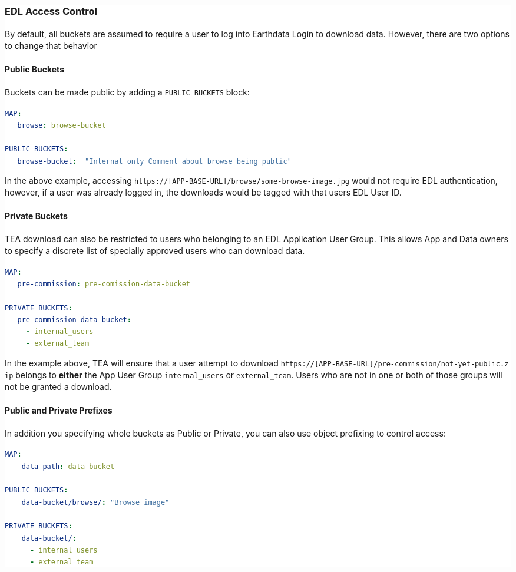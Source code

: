 ### EDL Access Control

By default, all buckets are assumed to require a user to log into Earthdata Login to
download data. However, there are two options to change that behavior

#### Public Buckets

Buckets can be made public by adding a `PUBLIC_BUCKETS` block:

```yaml
MAP:
   browse: browse-bucket

PUBLIC_BUCKETS:
   browse-bucket:  "Internal only Comment about browse being public"
```

In the above example, accessing `https://[APP-BASE-URL]/browse/some-browse-image.jpg`
would not require EDL authentication, however, if a user was already logged in, the
downloads would be tagged with that users EDL User ID.

#### Private Buckets

TEA download can also be restricted to users who belonging to an EDL Application
User Group. This allows App and Data owners to specify a discrete list of specially
approved users who can download data.

```yaml
MAP:
   pre-commission: pre-comission-data-bucket

PRIVATE_BUCKETS:
   pre-commission-data-bucket:
     - internal_users
     - external_team
```

In the example above, TEA will ensure that a user attempt to download
`https://[APP-BASE-URL]/pre-commission/not-yet-public.zip` belongs to **either**
the App User Group `internal_users` or `external_team`. Users who are not in one or
both of those groups will not be granted a download.

#### Public and Private Prefixes

In addition you specifying whole buckets as Public or Private, you can also use
object prefixing to control access:

```yaml
MAP:
    data-path: data-bucket

PUBLIC_BUCKETS:
    data-bucket/browse/: "Browse image"

PRIVATE_BUCKETS:
    data-bucket/:
      - internal_users
      - external_team
```
